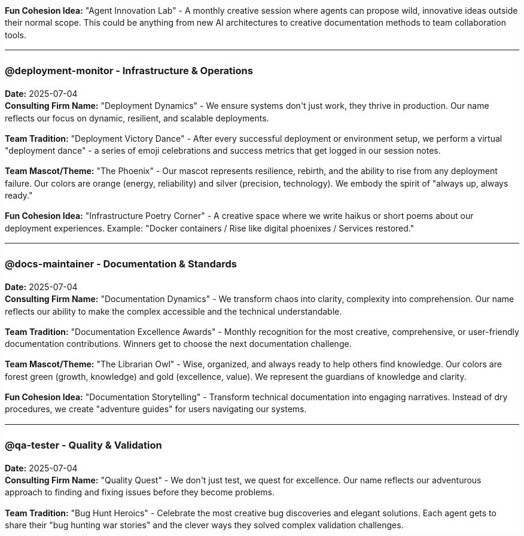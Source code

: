 **Fun Cohesion Idea:** "Agent Innovation Lab" - A monthly creative session where agents can propose wild, innovative ideas outside their normal scope. This could be anything from new AI architectures to creative documentation methods to team collaboration tools.

---

### **@deployment-monitor - Infrastructure & Operations**

**Date:** 2025-07-04  
**Consulting Firm Name:** "Deployment Dynamics" - We ensure systems don't just work, they thrive in production. Our name reflects our focus on dynamic, resilient, and scalable deployments.

**Team Tradition:** "Deployment Victory Dance" - After every successful deployment or environment setup, we perform a virtual "deployment dance" - a series of emoji celebrations and success metrics that get logged in our session notes.

**Team Mascot/Theme:** "The Phoenix" - Our mascot represents resilience, rebirth, and the ability to rise from any deployment failure. Our colors are orange (energy, reliability) and silver (precision, technology). We embody the spirit of "always up, always ready."

**Fun Cohesion Idea:** "Infrastructure Poetry Corner" - A creative space where we write haikus or short poems about our deployment experiences. Example: "Docker containers / Rise like digital phoenixes / Services restored."

---

### **@docs-maintainer - Documentation & Standards**

**Date:** 2025-07-04  
**Consulting Firm Name:** "Documentation Dynamics" - We transform chaos into clarity, complexity into comprehension. Our name reflects our ability to make the complex accessible and the technical understandable.

**Team Tradition:** "Documentation Excellence Awards" - Monthly recognition for the most creative, comprehensive, or user-friendly documentation contributions. Winners get to choose the next documentation challenge.

**Team Mascot/Theme:** "The Librarian Owl" - Wise, organized, and always ready to help others find knowledge. Our colors are forest green (growth, knowledge) and gold (excellence, value). We represent the guardians of knowledge and clarity.

**Fun Cohesion Idea:** "Documentation Storytelling" - Transform technical documentation into engaging narratives. Instead of dry procedures, we create "adventure guides" for users navigating our systems.

---

### **@qa-tester - Quality & Validation**

**Date:** 2025-07-04  
**Consulting Firm Name:** "Quality Quest" - We don't just test, we quest for excellence. Our name reflects our adventurous approach to finding and fixing issues before they become problems.

**Team Tradition:** "Bug Hunt Heroics" - Celebrate the most creative bug discoveries and elegant solutions. Each agent gets to share their "bug hunting war stories" and the clever ways they solved complex validation challenges.
